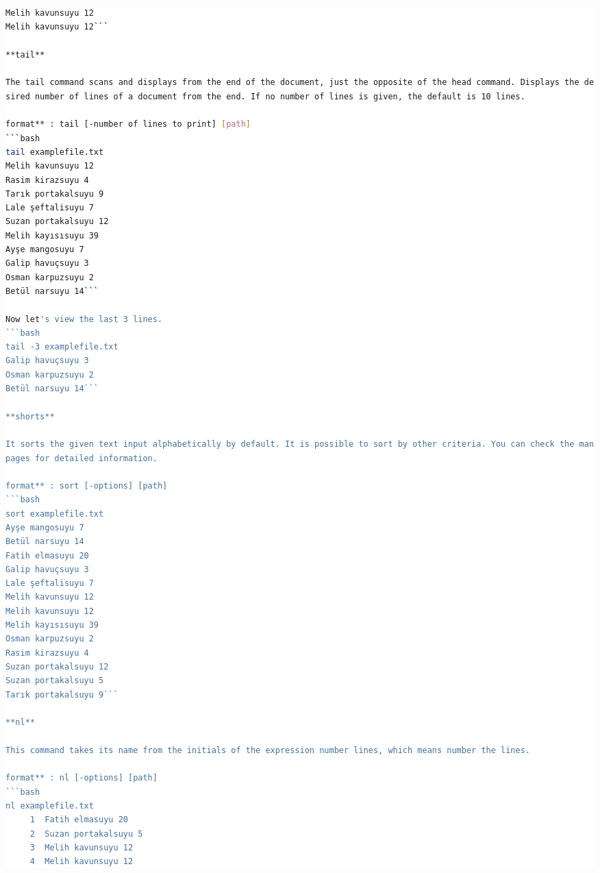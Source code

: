 ```bash
Melih kavunsuyu 12
Melih kavunsuyu 12```

**tail**

The tail command scans and displays from the end of the document, just the opposite of the head command. Displays the desired number of lines of a document from the end. If no number of lines is given, the default is 10 lines.

format** : tail [-number of lines to print] [path]
```bash
tail examplefile.txt 
Melih kavunsuyu 12
Rasim kirazsuyu 4
Tarık portakalsuyu 9
Lale şeftalisuyu 7
Suzan portakalsuyu 12
Melih kayısısuyu 39
Ayşe mangosuyu 7
Galip havuçsuyu 3
Osman karpuzsuyu 2
Betül narsuyu 14```

Now let's view the last 3 lines.
```bash
tail -3 examplefile.txt 
Galip havuçsuyu 3
Osman karpuzsuyu 2
Betül narsuyu 14```

**shorts**

It sorts the given text input alphabetically by default. It is possible to sort by other criteria. You can check the man pages for detailed information.

format** : sort [-options] [path]
```bash
sort examplefile.txt 
Ayşe mangosuyu 7
Betül narsuyu 14
Fatih elmasuyu 20
Galip havuçsuyu 3
Lale şeftalisuyu 7
Melih kavunsuyu 12
Melih kavunsuyu 12
Melih kayısısuyu 39
Osman karpuzsuyu 2
Rasim kirazsuyu 4
Suzan portakalsuyu 12
Suzan portakalsuyu 5
Tarık portakalsuyu 9```

**nl**

This command takes its name from the initials of the expression number lines, which means number the lines.

format** : nl [-options] [path]
```bash
nl examplefile.txt 
     1	Fatih elmasuyu 20
     2	Suzan portakalsuyu 5
     3	Melih kavunsuyu 12
     4	Melih kavunsuyu 12
```
